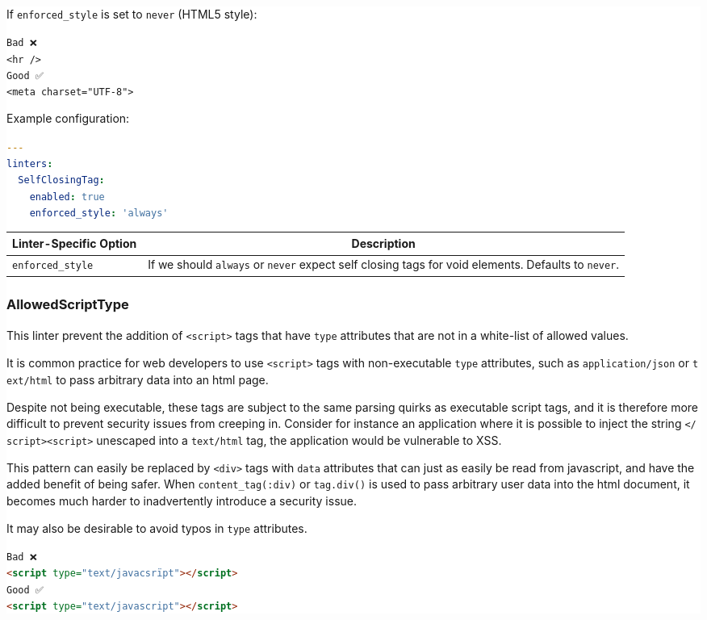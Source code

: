 If `enforced_style` is set to `never` (HTML5 style):
```erb
Bad ❌
<hr />
Good ✅
<meta charset="UTF-8">
```

Example configuration:

```yaml
---
linters:
  SelfClosingTag:
    enabled: true
    enforced_style: 'always'
```

Linter-Specific Option | Description
-----------------------|---------------------------------------------------------
`enforced_style`       |  If we should `always` or `never` expect self closing tags for void elements. Defaults to `never`.

### AllowedScriptType

This linter prevent the addition of `<script>` tags that have `type` attributes that are not in a white-list of allowed values.

It is common practice for web developers to use `<script>` tags with non-executable
`type` attributes, such as `application/json` or `text/html` to pass arbitrary data into an html page.

Despite not being executable, these tags are subject to the same parsing quirks as executable script tags, and
it is therefore more difficult to prevent security issues from creeping in. Consider for instance an application
where it is possible to inject the string `</script><script>` unescaped into a `text/html` tag, the application
would be vulnerable to XSS.

This pattern can easily be replaced by `<div>` tags with `data` attributes that can just as easily be read
from javascript, and have the added benefit of being safer. When `content_tag(:div)` or `tag.div()` is used
to pass arbitrary user data into the html document, it becomes much harder to inadvertently introduce a
security issue.

It may also be desirable to avoid typos in `type` attributes.

```html
Bad ❌
<script type="text/javacsrïpt"></script>
Good ✅
<script type="text/javascript"></script>
```
